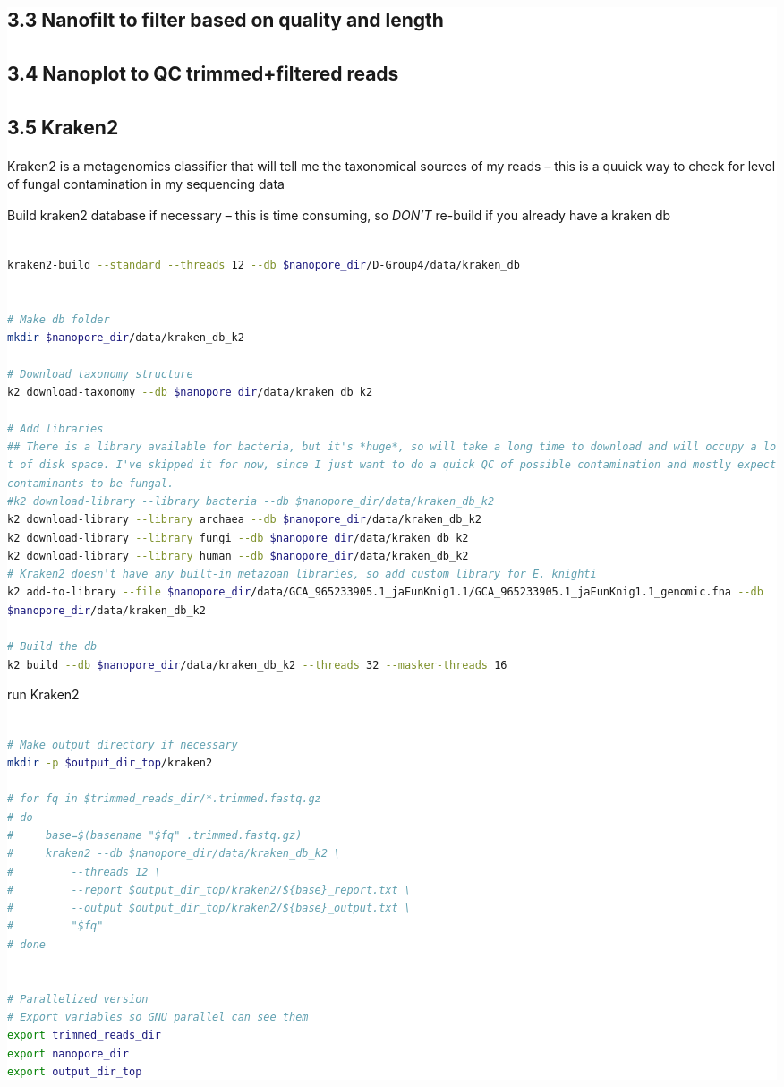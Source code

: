 ## 3.3 Nanofilt to filter based on quality and length

## 3.4 Nanoplot to QC trimmed+filtered reads

## 3.5 Kraken2

Kraken2 is a metagenomics classifier that will tell me the taxonomical
sources of my reads – this is a quuick way to check for level of fungal
contamination in my sequencing data

Build kraken2 database if necessary – this is time consuming, so *DON’T*
re-build if you already have a kraken db

``` bash

kraken2-build --standard --threads 12 --db $nanopore_dir/D-Group4/data/kraken_db


# Make db folder
mkdir $nanopore_dir/data/kraken_db_k2

# Download taxonomy structure
k2 download-taxonomy --db $nanopore_dir/data/kraken_db_k2

# Add libraries
## There is a library available for bacteria, but it's *huge*, so will take a long time to download and will occupy a lot of disk space. I've skipped it for now, since I just want to do a quick QC of possible contamination and mostly expect contaminants to be fungal. 
#k2 download-library --library bacteria --db $nanopore_dir/data/kraken_db_k2
k2 download-library --library archaea --db $nanopore_dir/data/kraken_db_k2
k2 download-library --library fungi --db $nanopore_dir/data/kraken_db_k2
k2 download-library --library human --db $nanopore_dir/data/kraken_db_k2
# Kraken2 doesn't have any built-in metazoan libraries, so add custom library for E. knighti
k2 add-to-library --file $nanopore_dir/data/GCA_965233905.1_jaEunKnig1.1/GCA_965233905.1_jaEunKnig1.1_genomic.fna --db $nanopore_dir/data/kraken_db_k2

# Build the db
k2 build --db $nanopore_dir/data/kraken_db_k2 --threads 32 --masker-threads 16
```

run Kraken2

``` bash

# Make output directory if necessary
mkdir -p $output_dir_top/kraken2

# for fq in $trimmed_reads_dir/*.trimmed.fastq.gz
# do
#     base=$(basename "$fq" .trimmed.fastq.gz)
#     kraken2 --db $nanopore_dir/data/kraken_db_k2 \
#         --threads 12 \
#         --report $output_dir_top/kraken2/${base}_report.txt \
#         --output $output_dir_top/kraken2/${base}_output.txt \
#         "$fq"
# done


# Parallelized version
# Export variables so GNU parallel can see them
export trimmed_reads_dir
export nanopore_dir
export output_dir_top

```